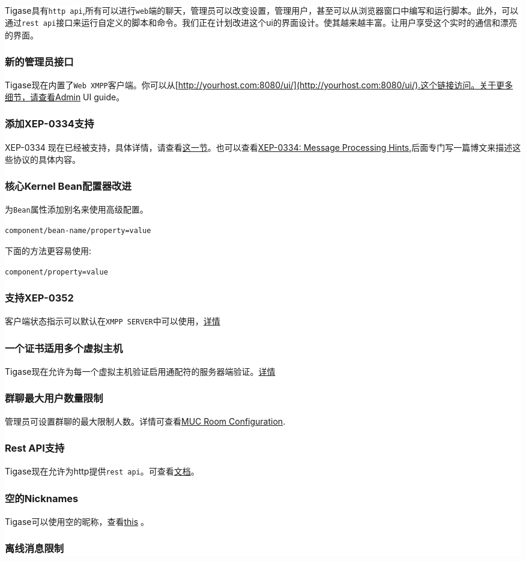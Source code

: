 Tigase具有`http api`,所有可以进行`web`端的聊天，管理员可以改变设置，管理用户，甚至可以从浏览器窗口中编写和运行脚本。此外，可以通过`rest api`接口来运行自定义的脚本和命令。我们正在计划改进这个ui的界面设计。使其越来越丰富。让用户享受这个实时的通信和漂亮的界面。

### 新的管理员接口

Tigase现在内置了`Web XMPP`客户端。你可以从[http://yourhost.com:8080/ui/](http://yourhost.com:8080/ui/).这个链接访问。关于更多细节，请查看Admin UI guide。

### 添加XEP-0334支持

XEP-0334 现在已经被支持，具体详情，请查看[这一节](http://docs.tigase.org/tigase-server/snapshot/Administration_Guide/html/#nonBodyElements)。也可以查看[XEP-0334: Message Processing Hints](http://xmpp.org/extensions/xep-0334.html),后面专门写一篇博文来描述这些协议的具体内容。

### 核心Kernel Bean配置器改进

为`Bean`属性添加别名来使用高级配置。

```x
component/bean-name/property=value
```

下面的方法更容易使用:

```xm
component/property=value
```

### 支持XEP-0352

客户端状态指示可以默认在`XMPP SERVER`中可以使用，[详情](http://docs.tigase.org/tigase-server/snapshot/Administration_Guide/html/#sessManMobileOpts)

### 一个证书适用多个虚拟主机

Tigase现在允许为每一个虚拟主机验证启用通配符的服务器端验证。[详情](http://docs.tigase.org/tigase-server/snapshot/Administration_Guide/html/#sessManMobileOpts)

### 群聊最大用户数量限制

管理员可设置群聊的最大限制人数。详情可查看[MUC Room Configuration](http://docs.tigase.org/tigase-server/snapshot/Administration_Guide/html/#mucRoomConfig).

### Rest API支持

Tigase现在允许为http提供`rest api`。可查看[文档](http://docs.tigase.org/tigase-server/snapshot/Administration_Guide/html/#tigase_http_api)。

### 空的Nicknames

Tigase可以使用空的昵称，查看[this](http://docs.tigase.org/tigase-server/snapshot/Administration_Guide/html/#emptyNicks) 。

### 离线消息限制
